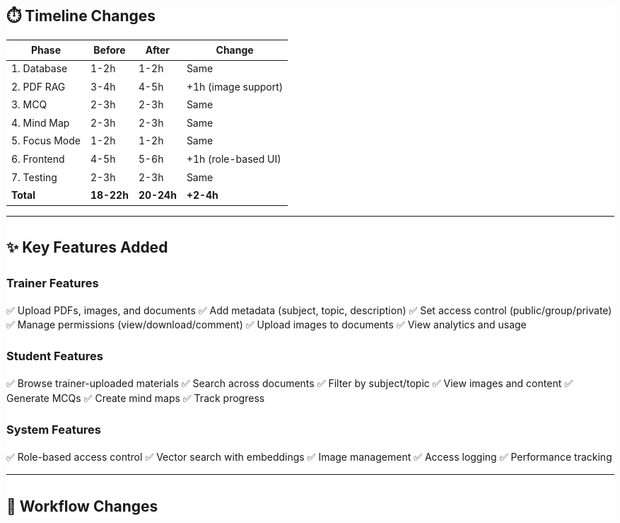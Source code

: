 
## ⏱️ Timeline Changes

| Phase | Before | After | Change |
|-------|--------|-------|--------|
| 1. Database | 1-2h | 1-2h | Same |
| 2. PDF RAG | 3-4h | 4-5h | +1h (image support) |
| 3. MCQ | 2-3h | 2-3h | Same |
| 4. Mind Map | 2-3h | 2-3h | Same |
| 5. Focus Mode | 1-2h | 1-2h | Same |
| 6. Frontend | 4-5h | 5-6h | +1h (role-based UI) |
| 7. Testing | 2-3h | 2-3h | Same |
| **Total** | **18-22h** | **20-24h** | **+2-4h** |

---

## ✨ Key Features Added

### Trainer Features
✅ Upload PDFs, images, and documents
✅ Add metadata (subject, topic, description)
✅ Set access control (public/group/private)
✅ Manage permissions (view/download/comment)
✅ Upload images to documents
✅ View analytics and usage

### Student Features
✅ Browse trainer-uploaded materials
✅ Search across documents
✅ Filter by subject/topic
✅ View images and content
✅ Generate MCQs
✅ Create mind maps
✅ Track progress

### System Features
✅ Role-based access control
✅ Vector search with embeddings
✅ Image management
✅ Access logging
✅ Performance tracking

---

## 🔄 Workflow Changes
